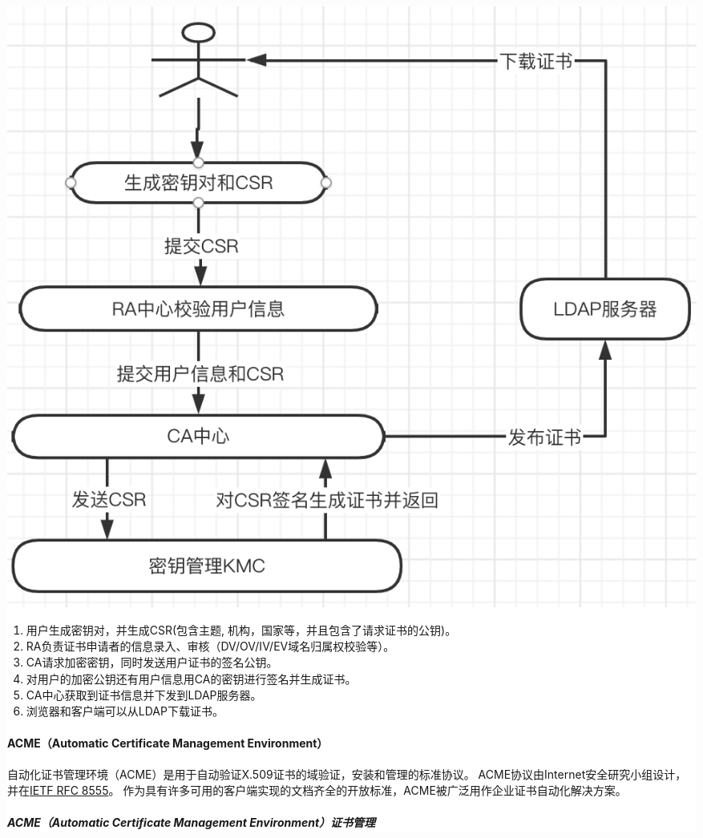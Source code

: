 ![证书申请流程](证书申请流程.png)

1. 用户生成密钥对，并生成CSR(包含主题, 机构，国家等，并且包含了请求证书的公钥)。
2. RA负责证书申请者的信息录入、审核（DV/OV/IV/EV域名归属权校验等）。
3. CA请求加密密钥，同时发送用户证书的签名公钥。
4. 对用户的加密公钥还有用户信息用CA的密钥进行签名并生成证书。
5. CA中心获取到证书信息并下发到LDAP服务器。
6. 浏览器和客户端可以从LDAP下载证书。

#### ACME（Automatic Certificate Management Environment）

自动化证书管理环境（ACME）是用于自动验证X.509证书的域验证，安装和管理的标准协议。 ACME协议由Internet安全研究小组设计，并在[IETF RFC 8555](https://datatracker.ietf.org/doc/html/rfc8555)。 作为具有许多可用的客户端实现的文档齐全的开放标准，ACME被广泛用作企业证书自动化解决方案。

##### ACME（Automatic Certificate Management Environment）证书管理
